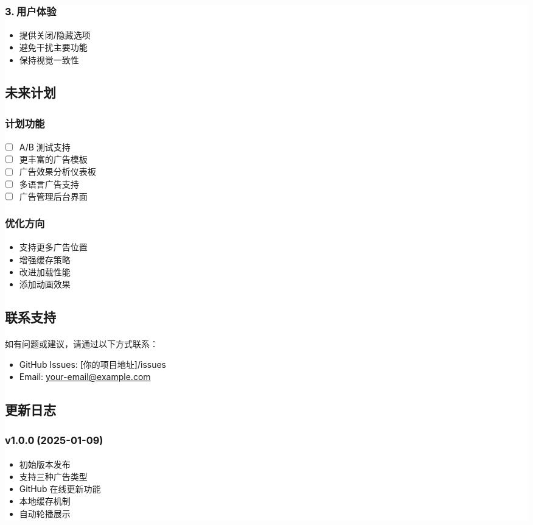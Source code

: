 ### 3. 用户体验
- 提供关闭/隐藏选项
- 避免干扰主要功能
- 保持视觉一致性

## 未来计划

### 计划功能
- [ ] A/B 测试支持
- [ ] 更丰富的广告模板
- [ ] 广告效果分析仪表板
- [ ] 多语言广告支持
- [ ] 广告管理后台界面

### 优化方向
- 支持更多广告位置
- 增强缓存策略
- 改进加载性能
- 添加动画效果

## 联系支持

如有问题或建议，请通过以下方式联系：
- GitHub Issues: [你的项目地址]/issues
- Email: your-email@example.com

## 更新日志

### v1.0.0 (2025-01-09)
- 初始版本发布
- 支持三种广告类型
- GitHub 在线更新功能
- 本地缓存机制
- 自动轮播展示